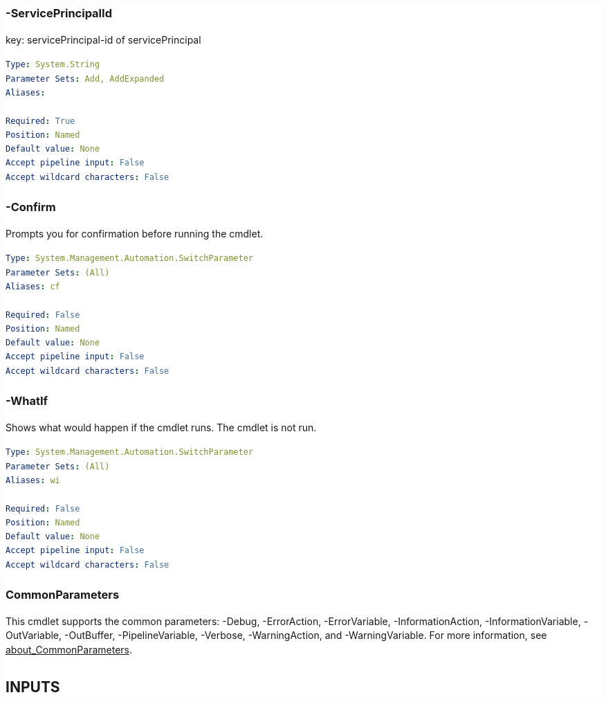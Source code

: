 ### -ServicePrincipalId
key: servicePrincipal-id of servicePrincipal

```yaml
Type: System.String
Parameter Sets: Add, AddExpanded
Aliases:

Required: True
Position: Named
Default value: None
Accept pipeline input: False
Accept wildcard characters: False
```

### -Confirm
Prompts you for confirmation before running the cmdlet.

```yaml
Type: System.Management.Automation.SwitchParameter
Parameter Sets: (All)
Aliases: cf

Required: False
Position: Named
Default value: None
Accept pipeline input: False
Accept wildcard characters: False
```

### -WhatIf
Shows what would happen if the cmdlet runs.
The cmdlet is not run.

```yaml
Type: System.Management.Automation.SwitchParameter
Parameter Sets: (All)
Aliases: wi

Required: False
Position: Named
Default value: None
Accept pipeline input: False
Accept wildcard characters: False
```

### CommonParameters
This cmdlet supports the common parameters: -Debug, -ErrorAction, -ErrorVariable, -InformationAction, -InformationVariable, -OutVariable, -OutBuffer, -PipelineVariable, -Verbose, -WarningAction, and -WarningVariable. For more information, see [about_CommonParameters](http://go.microsoft.com/fwlink/?LinkID=113216).

## INPUTS
